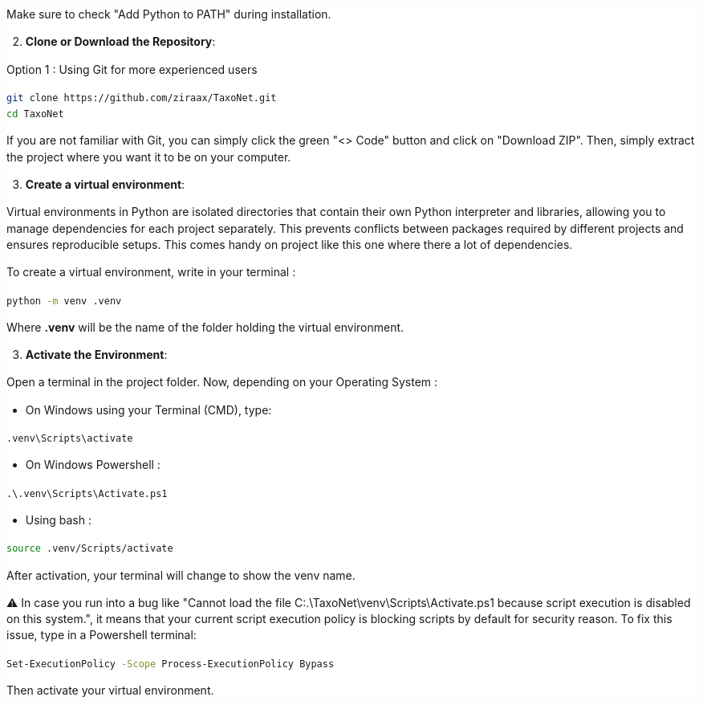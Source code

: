 Make sure to check "Add Python to PATH" during installation. 

2. **Clone or Download the Repository**:

Option 1 : Using Git for more experienced users

```bash
git clone https://github.com/ziraax/TaxoNet.git
cd TaxoNet
```

If you are not familiar with Git, you can simply click the green "<> Code" button and click on "Download ZIP". Then, simply extract the project where you want it to be on your computer. 

3. **Create a virtual environment**:

Virtual environments in Python are isolated directories that contain their own Python interpreter and libraries, allowing you to manage dependencies for each project separately. This prevents conflicts between packages required by different projects and ensures reproducible setups. This comes handy on project like this one where there a lot of dependencies. 

To create a virtual environment, write in your terminal :

```bash
python -m venv .venv
```

Where **.venv** will be the name of the folder holding the virtual environment. 


3. **Activate the Environment**:

Open a terminal in the project folder. Now, depending on your Operating System : 

 - On Windows using your Terminal (CMD), type:
```bash
.venv\Scripts\activate
```

- On Windows Powershell : 

```
.\.venv\Scripts\Activate.ps1
```

- Using bash : 

```bash
source .venv/Scripts/activate
```

After activation, your terminal will change to show the venv name. 

⚠️ In case you run into a bug like "Cannot load the file 
C:\.\TaxoNet\venv\Scripts\Activate.ps1 because 
script execution is disabled on this system.", it means that your current script execution policy is blocking scripts by default for security reason. To fix this issue, type in a Powershell terminal: 

```bash
Set-ExecutionPolicy -Scope Process-ExecutionPolicy Bypass
```
Then activate your virtual environment.
